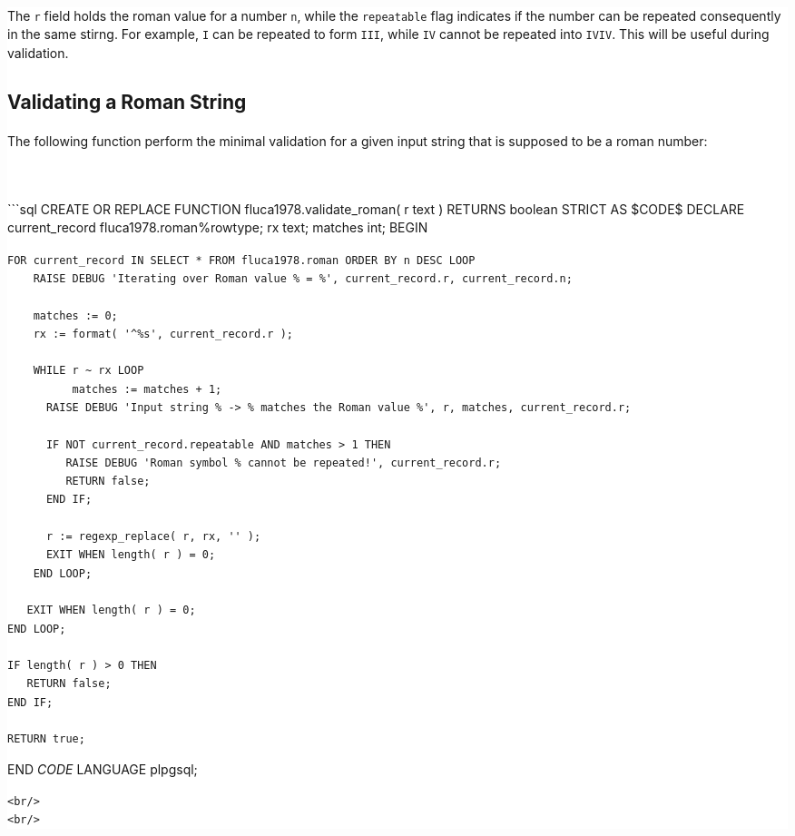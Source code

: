 
The `r` field holds the roman value for a number `n`, while the `repeatable` flag indicates if the number can be repeated consequently in the same stirng. For example, `I` can be repeated to form `III`, while `IV` cannot be repeated into `IVIV`. This will be useful during validation.


## Validating a Roman String

The following function perform the minimal validation for a given input string that is supposed to be a roman number:

<br/>
<br/>
```sql
CREATE OR REPLACE FUNCTION
fluca1978.validate_roman( r text )
RETURNS boolean
STRICT
AS $CODE$
DECLARE
	current_record fluca1978.roman%rowtype;
	rx text;
	matches int;
BEGIN


	FOR current_record IN SELECT * FROM fluca1978.roman ORDER BY n DESC LOOP
	    RAISE DEBUG 'Iterating over Roman value % = %', current_record.r, current_record.n;

	    matches := 0;
	    rx := format( '^%s', current_record.r );

	    WHILE r ~ rx LOOP
	    	  matches := matches + 1;
		  RAISE DEBUG 'Input string % -> % matches the Roman value %', r, matches, current_record.r;

		  IF NOT current_record.repeatable AND matches > 1 THEN
		     RAISE DEBUG 'Roman symbol % cannot be repeated!', current_record.r;
		     RETURN false;
		  END IF;

		  r := regexp_replace( r, rx, '' );
		  EXIT WHEN length( r ) = 0;
	    END LOOP;

 	   EXIT WHEN length( r ) = 0;
	END LOOP;

	IF length( r ) > 0 THEN
	   RETURN false;
	END IF;

	RETURN true;
END
$CODE$
LANGUAGE plpgsql;

```
<br/>
<br/>
